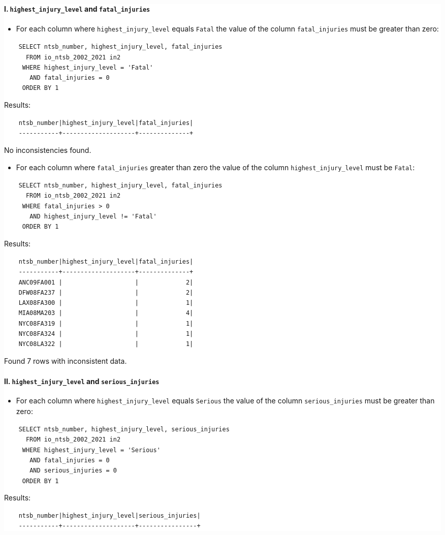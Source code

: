 #### I. `highest_injury_level` and `fatal_injuries`

- For each column where `highest_injury_level` equals `Fatal` the value of the column `fatal_injuries` must be greater than zero:

```sql92
    SELECT ntsb_number, highest_injury_level, fatal_injuries
      FROM io_ntsb_2002_2021 in2
     WHERE highest_injury_level = 'Fatal'
       AND fatal_injuries = 0
     ORDER BY 1
```
Results:
```
    ntsb_number|highest_injury_level|fatal_injuries|
    -----------+--------------------+--------------+
```

No inconsistencies found.

- For each column where `fatal_injuries` greater than zero the value of the column `highest_injury_level` must be `Fatal`:

```sql92
    SELECT ntsb_number, highest_injury_level, fatal_injuries
      FROM io_ntsb_2002_2021 in2
     WHERE fatal_injuries > 0
       AND highest_injury_level != 'Fatal'
     ORDER BY 1
```
Results:
```
    ntsb_number|highest_injury_level|fatal_injuries|
    -----------+--------------------+--------------+
    ANC09FA001 |                    |             2|
    DFW08FA237 |                    |             2|
    LAX08FA300 |                    |             1|
    MIA08MA203 |                    |             4|
    NYC08FA319 |                    |             1|
    NYC08FA324 |                    |             1|
    NYC08LA322 |                    |             1|
```

Found 7 rows with inconsistent data.

#### II. `highest_injury_level` and `serious_injuries`

- For each column where `highest_injury_level` equals `Serious` the value of the column `serious_injuries` must be greater than zero:

```sql92
    SELECT ntsb_number, highest_injury_level, serious_injuries
      FROM io_ntsb_2002_2021 in2
     WHERE highest_injury_level = 'Serious'
       AND fatal_injuries = 0
       AND serious_injuries = 0
     ORDER BY 1
```
Results:
```
    ntsb_number|highest_injury_level|serious_injuries|
    -----------+--------------------+----------------+
```

